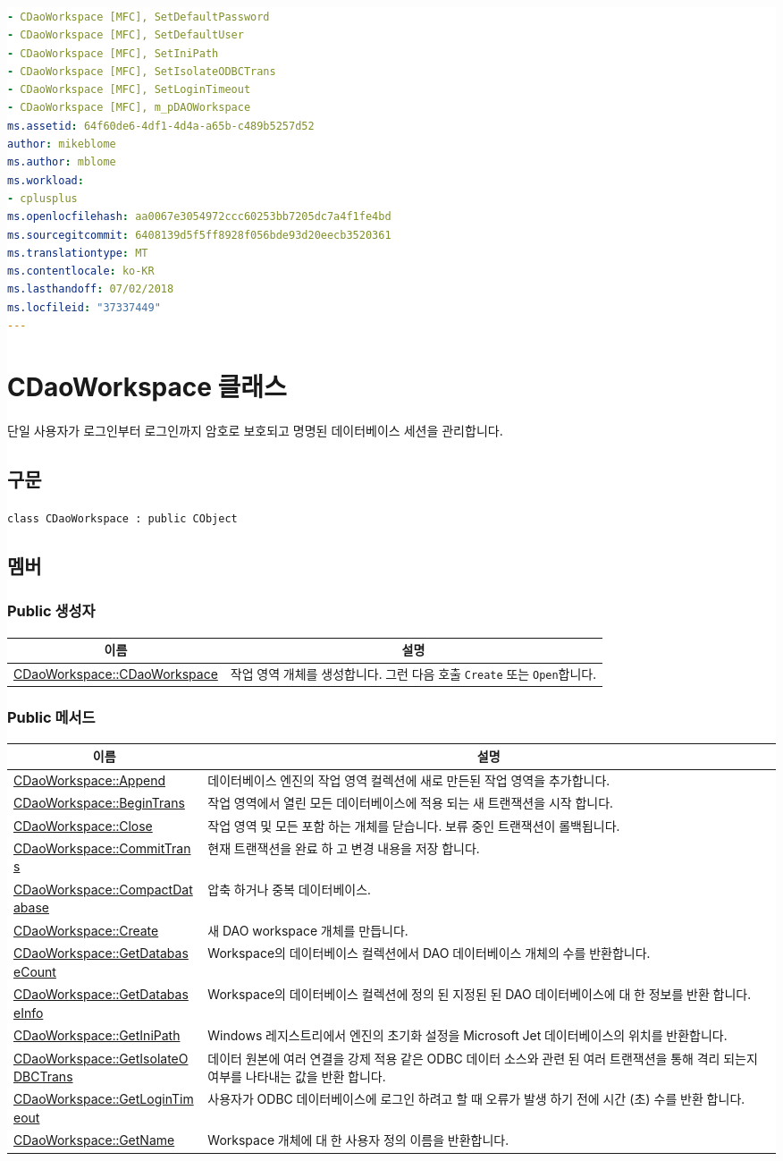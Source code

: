 ```yaml
- CDaoWorkspace [MFC], SetDefaultPassword
- CDaoWorkspace [MFC], SetDefaultUser
- CDaoWorkspace [MFC], SetIniPath
- CDaoWorkspace [MFC], SetIsolateODBCTrans
- CDaoWorkspace [MFC], SetLoginTimeout
- CDaoWorkspace [MFC], m_pDAOWorkspace
ms.assetid: 64f60de6-4df1-4d4a-a65b-c489b5257d52
author: mikeblome
ms.author: mblome
ms.workload:
- cplusplus
ms.openlocfilehash: aa0067e3054972ccc60253bb7205dc7a4f1fe4bd
ms.sourcegitcommit: 6408139d5f5ff8928f056bde93d20eecb3520361
ms.translationtype: MT
ms.contentlocale: ko-KR
ms.lasthandoff: 07/02/2018
ms.locfileid: "37337449"
---
```

# <a name="cdaoworkspace-class"></a>CDaoWorkspace 클래스
단일 사용자가 로그인부터 로그인까지 암호로 보호되고 명명된 데이터베이스 세션을 관리합니다.  
  
## <a name="syntax"></a>구문  
  
```  
class CDaoWorkspace : public CObject  
```  
  
## <a name="members"></a>멤버  
  
### <a name="public-constructors"></a>Public 생성자  
  
|이름|설명|  
|----------|-----------------|  
|[CDaoWorkspace::CDaoWorkspace](#cdaoworkspace)|작업 영역 개체를 생성합니다. 그런 다음 호출 `Create` 또는 `Open`합니다.|  
  
### <a name="public-methods"></a>Public 메서드  
  
|이름|설명|  
|----------|-----------------|  
|[CDaoWorkspace::Append](#append)|데이터베이스 엔진의 작업 영역 컬렉션에 새로 만든된 작업 영역을 추가합니다.|  
|[CDaoWorkspace::BeginTrans](#begintrans)|작업 영역에서 열린 모든 데이터베이스에 적용 되는 새 트랜잭션을 시작 합니다.|  
|[CDaoWorkspace::Close](#close)|작업 영역 및 모든 포함 하는 개체를 닫습니다. 보류 중인 트랜잭션이 롤백됩니다.|  
|[CDaoWorkspace::CommitTrans](#committrans)|현재 트랜잭션을 완료 하 고 변경 내용을 저장 합니다.|  
|[CDaoWorkspace::CompactDatabase](#compactdatabase)|압축 하거나 중복 데이터베이스.|  
|[CDaoWorkspace::Create](#create)|새 DAO workspace 개체를 만듭니다.|  
|[CDaoWorkspace::GetDatabaseCount](#getdatabasecount)|Workspace의 데이터베이스 컬렉션에서 DAO 데이터베이스 개체의 수를 반환합니다.|  
|[CDaoWorkspace::GetDatabaseInfo](#getdatabaseinfo)|Workspace의 데이터베이스 컬렉션에 정의 된 지정된 된 DAO 데이터베이스에 대 한 정보를 반환 합니다.|  
|[CDaoWorkspace::GetIniPath](#getinipath)|Windows 레지스트리에서 엔진의 초기화 설정을 Microsoft Jet 데이터베이스의 위치를 반환합니다.|  
|[CDaoWorkspace::GetIsolateODBCTrans](#getisolateodbctrans)|데이터 원본에 여러 연결을 강제 적용 같은 ODBC 데이터 소스와 관련 된 여러 트랜잭션을 통해 격리 되는지 여부를 나타내는 값을 반환 합니다.|  
|[CDaoWorkspace::GetLoginTimeout](#getlogintimeout)|사용자가 ODBC 데이터베이스에 로그인 하려고 할 때 오류가 발생 하기 전에 시간 (초) 수를 반환 합니다.|  
|[CDaoWorkspace::GetName](#getname)|Workspace 개체에 대 한 사용자 정의 이름을 반환합니다.|  